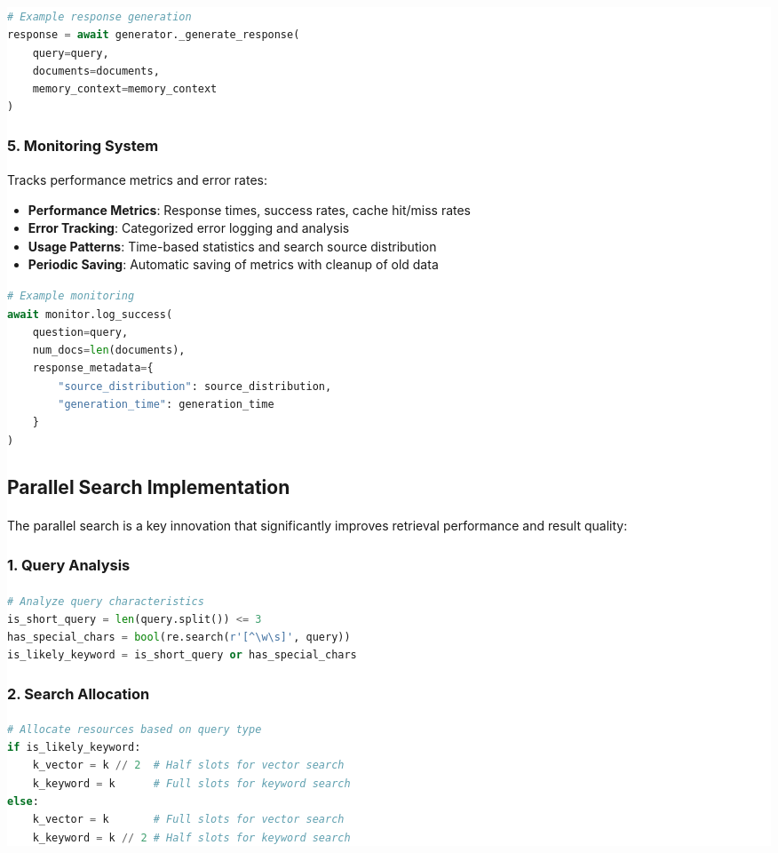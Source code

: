 ```python
# Example response generation
response = await generator._generate_response(
    query=query,
    documents=documents,
    memory_context=memory_context
)
```

### 5. Monitoring System

Tracks performance metrics and error rates:

- **Performance Metrics**: Response times, success rates, cache hit/miss rates
- **Error Tracking**: Categorized error logging and analysis
- **Usage Patterns**: Time-based statistics and search source distribution
- **Periodic Saving**: Automatic saving of metrics with cleanup of old data

```python
# Example monitoring
await monitor.log_success(
    question=query,
    num_docs=len(documents),
    response_metadata={
        "source_distribution": source_distribution,
        "generation_time": generation_time
    }
)
```

## Parallel Search Implementation

The parallel search is a key innovation that significantly improves retrieval performance and result quality:

### 1. Query Analysis

```python
# Analyze query characteristics
is_short_query = len(query.split()) <= 3
has_special_chars = bool(re.search(r'[^\w\s]', query))
is_likely_keyword = is_short_query or has_special_chars
```

### 2. Search Allocation

```python
# Allocate resources based on query type
if is_likely_keyword:
    k_vector = k // 2  # Half slots for vector search
    k_keyword = k      # Full slots for keyword search
else:
    k_vector = k       # Full slots for vector search
    k_keyword = k // 2 # Half slots for keyword search
```
